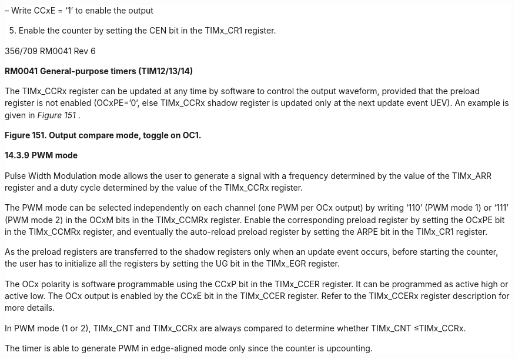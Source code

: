 
–
Write CCxE = ‘1’ to enable the output


5. Enable the counter by setting the CEN bit in the TIMx_CR1 register.


356/709 RM0041 Rev 6


**RM0041** **General-purpose timers (TIM12/13/14)**


The TIMx_CCRx register can be updated at any time by software to control the output
waveform, provided that the preload register is not enabled (OCxPE=’0’, else TIMx_CCRx
shadow register is updated only at the next update event UEV). An example is given in
_Figure 151_ .


**Figure 151. Output compare mode, toggle on OC1.**









**14.3.9** **PWM mode**









Pulse Width Modulation mode allows the user to generate a signal with a frequency
determined by the value of the TIMx_ARR register and a duty cycle determined by the value
of the TIMx_CCRx register.


The PWM mode can be selected independently on each channel (one PWM per OCx
output) by writing ‘110’ (PWM mode 1) or ‘111’ (PWM mode 2) in the OCxM bits in the
TIMx_CCMRx register. Enable the corresponding preload register by setting the OCxPE bit
in the TIMx_CCMRx register, and eventually the auto-reload preload register by setting the
ARPE bit in the TIMx_CR1 register.


As the preload registers are transferred to the shadow registers only when an update event
occurs, before starting the counter, the user has to initialize all the registers by setting the
UG bit in the TIMx_EGR register.


The OCx polarity is software programmable using the CCxP bit in the TIMx_CCER register.
It can be programmed as active high or active low. The OCx output is enabled by the CCxE
bit in the TIMx_CCER register. Refer to the TIMx_CCERx register description for more
details.


In PWM mode (1 or 2), TIMx_CNT and TIMx_CCRx are always compared to determine
whether TIMx_CNT ≤TIMx_CCRx.


The timer is able to generate PWM in edge-aligned mode only since the counter is
upcounting.
